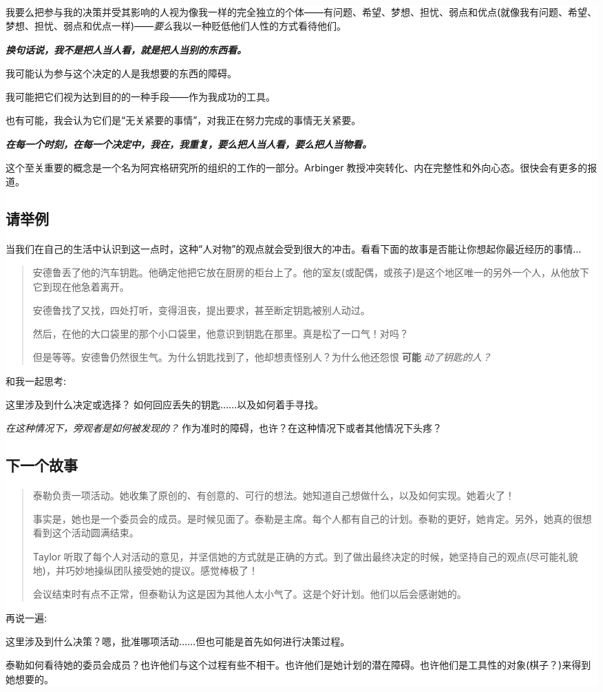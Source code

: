 我要么把参与我的决策并受其影响的人视为像我一样的完全独立的个体——有问题、希望、梦想、担忧、弱点和优点(就像我有问题、希望、梦想、担忧、弱点和优点一样)——*要么*我以一种贬低他们人性的方式看待他们。

***换句话说，我不是把人当人看，就是把人当别的东西看。***

我可能认为参与这个决定的人是我想要的东西的障碍。

我可能把它们视为达到目的的一种手段——作为我成功的工具。

也有可能，我会认为它们是“无关紧要的事情”，对我正在努力完成的事情无关紧要。

***在每一个时刻，在每一个决定中，我在，我重复，要么把人当人看，要么把人当物看。***

这个至关重要的概念是一个名为阿宾格研究所的组织的工作的一部分。Arbinger 教授冲突转化、内在完整性和外向心态。很快会有更多的报道。

## 请举例

当我们在自己的生活中认识到这一点时，这种“人对物”的观点就会受到很大的冲击。看看下面的故事是否能让你想起你最近经历的事情…

> 安德鲁丢了他的汽车钥匙。他确定他把它放在厨房的柜台上了。他的室友(或配偶，或孩子)是这个地区唯一的另外一个人，从他放下它到现在他急着离开。
> 
> 安德鲁找了又找，四处打听，变得沮丧，提出要求，甚至断定钥匙被别人动过。
> 
> 然后，在他的大口袋里的那个小口袋里，他意识到钥匙在那里。真是松了一口气！对吗？
> 
> 但是等等。安德鲁仍然很生气。为什么钥匙找到了，他却想责怪别人？为什么他还怨恨 **可能** *动了钥匙的人？*

和我一起思考:

这里涉及到什么决定或选择？
如何回应丢失的钥匙……以及如何着手寻找。

*在这种情况下，旁观者是如何被发现的？*
作为准时的障碍，也许？在这种情况下或者其他情况下头疼？

## 下一个故事

> 泰勒负责一项活动。她收集了原创的、有创意的、可行的想法。她知道自己想做什么，以及如何实现。她着火了！
> 
> 事实是，她也是一个委员会的成员。是时候见面了。泰勒是主席。每个人都有自己的计划。泰勒的更好，她肯定。另外，她真的很想看到这个活动圆满结束。
> 
> Taylor 听取了每个人对活动的意见，并坚信她的方式就是正确的方式。到了做出最终决定的时候，她坚持自己的观点(尽可能礼貌地)，并巧妙地操纵团队接受她的提议。感觉棒极了！
> 
> 会议结束时有点不正常，但泰勒认为这是因为其他人太小气了。这是个好计划。他们以后会感谢她的。

再说一遍:

这里涉及到什么决策？嗯，批准哪项活动……但也可能是首先如何进行决策过程。

泰勒如何看待她的委员会成员？也许他们与这个过程有些不相干。也许他们是她计划的潜在障碍。也许他们是工具性的对象(棋子？)来得到她想要的。
